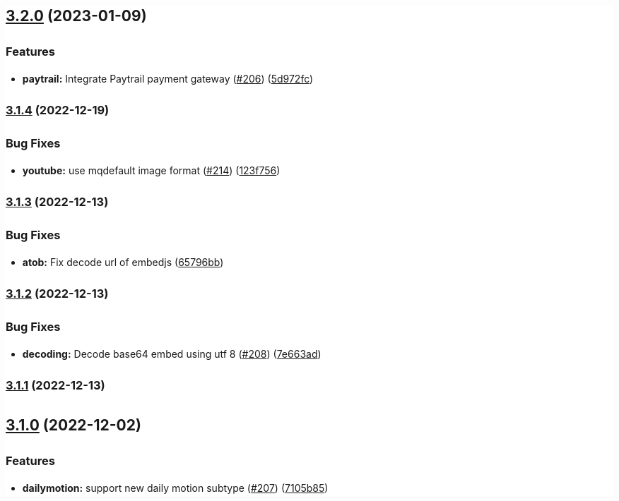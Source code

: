 ## [3.2.0](https://github.com/quintype/quintype-node-components/compare/v3.1.4...v3.2.0) (2023-01-09)


### Features

* **paytrail:** Integrate Paytrail payment gateway ([#206](https://github.com/quintype/quintype-node-components/issues/206)) ([5d972fc](https://github.com/quintype/quintype-node-components/commit/5d972fc12efe08e98a8e7dee5124b753061819d9))

### [3.1.4](https://github.com/quintype/quintype-node-components/compare/v3.1.3...v3.1.4) (2022-12-19)


### Bug Fixes

* **youtube:** use mqdefault image format ([#214](https://github.com/quintype/quintype-node-components/issues/214)) ([123f756](https://github.com/quintype/quintype-node-components/commit/123f7564686f2716d4dfc36d276f6ca93dd8b391))

### [3.1.3](https://github.com/quintype/quintype-node-components/compare/v3.1.2...v3.1.3) (2022-12-13)


### Bug Fixes

* **atob:** Fix decode url of embedjs ([65796bb](https://github.com/quintype/quintype-node-components/commit/65796bb281081f7596c07e9bfb97f4c98e7d5555))

### [3.1.2](https://github.com/quintype/quintype-node-components/compare/v3.1.1...v3.1.2) (2022-12-13)


### Bug Fixes

* **decoding:** Decode base64 embed using utf 8 ([#208](https://github.com/quintype/quintype-node-components/issues/208)) ([7e663ad](https://github.com/quintype/quintype-node-components/commit/7e663ada5e68aeddc7b702ca59bf3fd3cbf34be5))

### [3.1.1](https://github.com/quintype/quintype-node-components/compare/v3.1.0...v3.1.1) (2022-12-13)

## [3.1.0](https://github.com/quintype/quintype-node-components/compare/v3.0.2...v3.1.0) (2022-12-02)


### Features

* **dailymotion:** support new daily motion subtype ([#207](https://github.com/quintype/quintype-node-components/issues/207)) ([7105b85](https://github.com/quintype/quintype-node-components/commit/7105b85215c61cdd1e025cf2fe15a7627bccd064))

